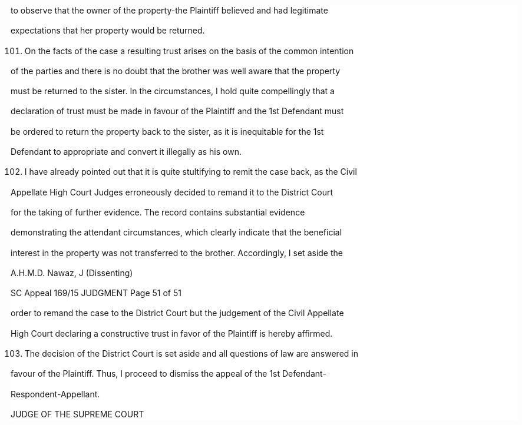 to observe that the owner of the property-the Plaintiff believed and had legitimate

expectations that her property would be returned.

101. On the facts of the case a resulting trust arises on the basis of the common intention

of the parties and there is no doubt that the brother was well aware that the property

must be returned to the sister. In the circumstances, I hold quite compellingly that a

declaration of trust must be made in favour of the Plaintiff and the 1st Defendant must

be ordered to return the property back to the sister, as it is inequitable for the 1st

Defendant to appropriate and convert it illegally as his own.

102. I have already pointed out that it is quite stultifying to remit the case back, as the Civil

Appellate High Court Judges erroneously decided to remand it to the District Court

for the taking of further evidence. The record contains substantial evidence

demonstrating the attendant circumstances, which clearly indicate that the beneficial

interest in the property was not transferred to the brother. Accordingly, I set aside the

A.H.M.D. Nawaz, J (Dissenting)

SC Appeal 169/15 JUDGMENT Page 51 of 51

order to remand the case to the District Court but the judgement of the Civil Appellate

High Court declaring a constructive trust in favor of the Plaintiff is hereby affirmed.

103. The decision of the District Court is set aside and all questions of law are answered in

favour of the Plaintiff. Thus, I proceed to dismiss the appeal of the 1st Defendant-

Respondent-Appellant.

JUDGE OF THE SUPREME COURT